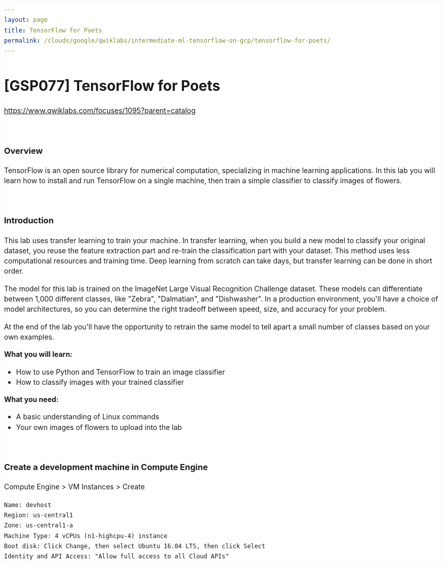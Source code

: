 ```yaml
---
layout: page
title: TensorFlow for Poets
permalink: /clouds/google/qwiklabs/intermediate-ml-tensorflow-on-gcp/tensorflow-for-poets/
---
```


# [GSP077] TensorFlow for Poets

https://www.qwiklabs.com/focuses/1095?parent=catalog

<br/>

### Overview

TensorFlow is an open source library for numerical computation, specializing in machine learning applications. In this lab you will learn how to install and run TensorFlow on a single machine, then train a simple classifier to classify images of flowers.

<br/>

### Introduction

This lab uses transfer learning to train your machine. In transfer learning, when you build a new model to classify your original dataset, you reuse the feature extraction part and re-train the classification part with your dataset. This method uses less computational resources and training time. Deep learning from scratch can take days, but transfer learning can be done in short order.

The model for this lab is trained on the ImageNet Large Visual Recognition Challenge dataset. These models can differentiate between 1,000 different classes, like "Zebra", "Dalmatian", and "Dishwasher". In a production environment, you'll have a choice of model architectures, so you can determine the right tradeoff between speed, size, and accuracy for your problem.

At the end of the lab you'll have the opportunity to retrain the same model to tell apart a small number of classes based on your own examples.

**What you will learn:**

* How to use Python and TensorFlow to train an image classifier
* How to classify images with your trained classifier

**What you need:**

* A basic understanding of Linux commands
* Your own images of flowers to upload into the lab

<br/>

### Create a development machine in Compute Engine

Compute Engine > VM Instances > Create

    Name: devhost
    Region: us-central1
    Zone: us-central1-a
    Machine Type: 4 vCPUs (n1-highcpu-4) instance
    Boot disk: Click Change, then select Ubuntu 16.04 LTS, then click Select
    Identity and API Access: "Allow full access to all Cloud APIs"
